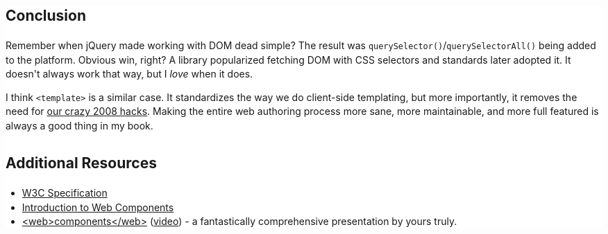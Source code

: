 <h2 id="toc-conclusion">Conclusion</h2>

Remember when jQuery made working with DOM dead simple? The result was `querySelector()`/`querySelectorAll()`
being added to the platform. Obvious win, right? A library popularized fetching DOM
with CSS selectors and standards later adopted it. It doesn't always work that way, but I *love* when it does.

I think `<template>` is a similar case. It standardizes the way we do client-side
templating, but more importantly, it removes the need for [our crazy 2008 hacks](#toc-old).
Making the entire web authoring process more sane, more maintainable, and more
full featured is always a good thing in my book.

<h2 id="toc-resources">Additional Resources</h2>

- [W3C Specification][spec-link]
- [Introduction to Web Components](https://dvcs.w3.org/hg/webcomponents/raw-file/tip/explainer/index.html#template-section)
- [&lt;web>components&lt;/web>](http://html5-demos.appspot.com/static/webcomponents/index.html) ([video](http://www.youtube.com/watch?v=eJZx9c6YL8k)) - a fantastically comprehensive presentation by yours truly.

[spec-link]: https://dvcs.w3.org/hg/webcomponents/raw-file/tip/spec/templates/index.html


